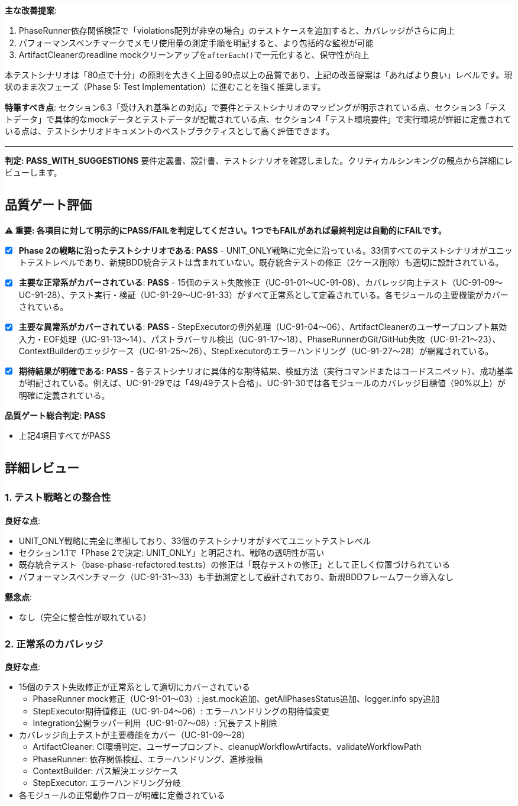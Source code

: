 **主な改善提案**:
1. PhaseRunner依存関係検証で「violations配列が非空の場合」のテストケースを追加すると、カバレッジがさらに向上
2. パフォーマンスベンチマークでメモリ使用量の測定手順を明記すると、より包括的な監視が可能
3. ArtifactCleanerのreadline mockクリーンアップを`afterEach()`で一元化すると、保守性が向上

本テストシナリオは「80点で十分」の原則を大きく上回る90点以上の品質であり、上記の改善提案は「あればより良い」レベルです。現状のまま次フェーズ（Phase 5: Test Implementation）に進むことを強く推奨します。

**特筆すべき点**: セクション6.3「受け入れ基準との対応」で要件とテストシナリオのマッピングが明示されている点、セクション3「テストデータ」で具体的なmockデータとテストデータが記載されている点、セクション4「テスト環境要件」で実行環境が詳細に定義されている点は、テストシナリオドキュメントのベストプラクティスとして高く評価できます。

---
**判定: PASS_WITH_SUGGESTIONS**
要件定義書、設計書、テストシナリオを確認しました。クリティカルシンキングの観点から詳細にレビューします。

## 品質ゲート評価

**⚠️ 重要: 各項目に対して明示的にPASS/FAILを判定してください。1つでもFAILがあれば最終判定は自動的にFAILです。**

- [x] **Phase 2の戦略に沿ったテストシナリオである**: **PASS** - UNIT_ONLY戦略に完全に沿っている。33個すべてのテストシナリオがユニットテストレベルであり、新規BDD統合テストは含まれていない。既存統合テストの修正（2ケース削除）も適切に設計されている。

- [x] **主要な正常系がカバーされている**: **PASS** - 15個のテスト失敗修正（UC-91-01～UC-91-08）、カバレッジ向上テスト（UC-91-09～UC-91-28）、テスト実行・検証（UC-91-29～UC-91-33）がすべて正常系として定義されている。各モジュールの主要機能がカバーされている。

- [x] **主要な異常系がカバーされている**: **PASS** - StepExecutorの例外処理（UC-91-04～06）、ArtifactCleanerのユーザープロンプト無効入力・EOF処理（UC-91-13～14）、パストラバーサル検出（UC-91-17～18）、PhaseRunnerのGit/GitHub失敗（UC-91-21～23）、ContextBuilderのエッジケース（UC-91-25～26）、StepExecutorのエラーハンドリング（UC-91-27～28）が網羅されている。

- [x] **期待結果が明確である**: **PASS** - 各テストシナリオに具体的な期待結果、検証方法（実行コマンドまたはコードスニペット）、成功基準が明記されている。例えば、UC-91-29では「49/49テスト合格」、UC-91-30では各モジュールのカバレッジ目標値（90%以上）が明確に定義されている。

**品質ゲート総合判定: PASS**
- 上記4項目すべてがPASS

## 詳細レビュー

### 1. テスト戦略との整合性

**良好な点**:
- UNIT_ONLY戦略に完全に準拠しており、33個のテストシナリオがすべてユニットテストレベル
- セクション1.1で「Phase 2で決定: UNIT_ONLY」と明記され、戦略の透明性が高い
- 既存統合テスト（base-phase-refactored.test.ts）の修正は「既存テストの修正」として正しく位置づけられている
- パフォーマンスベンチマーク（UC-91-31～33）も手動測定として設計されており、新規BDDフレームワーク導入なし

**懸念点**:
- なし（完全に整合性が取れている）

### 2. 正常系のカバレッジ

**良好な点**:
- 15個のテスト失敗修正が正常系として適切にカバーされている
  - PhaseRunner mock修正（UC-91-01～03）: jest.mock追加、getAllPhasesStatus追加、logger.info spy追加
  - StepExecutor期待値修正（UC-91-04～06）: エラーハンドリングの期待値変更
  - Integration公開ラッパー利用（UC-91-07～08）: 冗長テスト削除
- カバレッジ向上テストが主要機能をカバー（UC-91-09～28）
  - ArtifactCleaner: CI環境判定、ユーザープロンプト、cleanupWorkflowArtifacts、validateWorkflowPath
  - PhaseRunner: 依存関係検証、エラーハンドリング、進捗投稿
  - ContextBuilder: パス解決エッジケース
  - StepExecutor: エラーハンドリング分岐
- 各モジュールの正常動作フローが明確に定義されている
